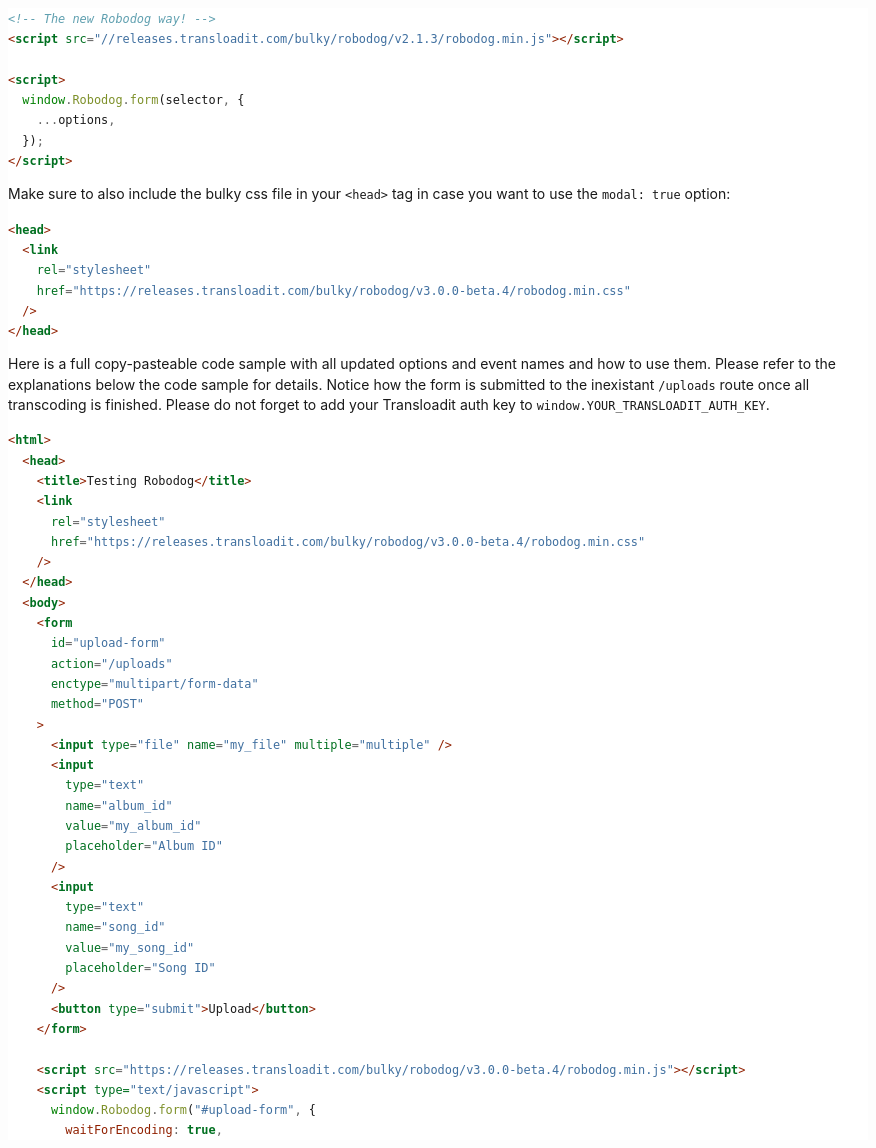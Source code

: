 ```html
<!-- The new Robodog way! -->
<script src="//releases.transloadit.com/bulky/robodog/v2.1.3/robodog.min.js"></script>

<script>
  window.Robodog.form(selector, {
    ...options,
  });
</script>
```

Make sure to also include the bulky css file in your `<head>` tag in case you want to use the `modal: true` option:

```html
<head>
  <link
    rel="stylesheet"
    href="https://releases.transloadit.com/bulky/robodog/v3.0.0-beta.4/robodog.min.css"
  />
</head>
```

Here is a full copy-pasteable code sample with all updated options and event names and how to use them. Please refer to the explanations below the code sample for details.
Notice how the form is submitted to the inexistant `/uploads` route once all transcoding is finished. Please do not forget to add your Transloadit auth key to
`window.YOUR_TRANSLOADIT_AUTH_KEY`.

```html
<html>
  <head>
    <title>Testing Robodog</title>
    <link
      rel="stylesheet"
      href="https://releases.transloadit.com/bulky/robodog/v3.0.0-beta.4/robodog.min.css"
    />
  </head>
  <body>
    <form
      id="upload-form"
      action="/uploads"
      enctype="multipart/form-data"
      method="POST"
    >
      <input type="file" name="my_file" multiple="multiple" />
      <input
        type="text"
        name="album_id"
        value="my_album_id"
        placeholder="Album ID"
      />
      <input
        type="text"
        name="song_id"
        value="my_song_id"
        placeholder="Song ID"
      />
      <button type="submit">Upload</button>
    </form>

    <script src="https://releases.transloadit.com/bulky/robodog/v3.0.0-beta.4/robodog.min.js"></script>
    <script type="text/javascript">
      window.Robodog.form("#upload-form", {
        waitForEncoding: true,
```